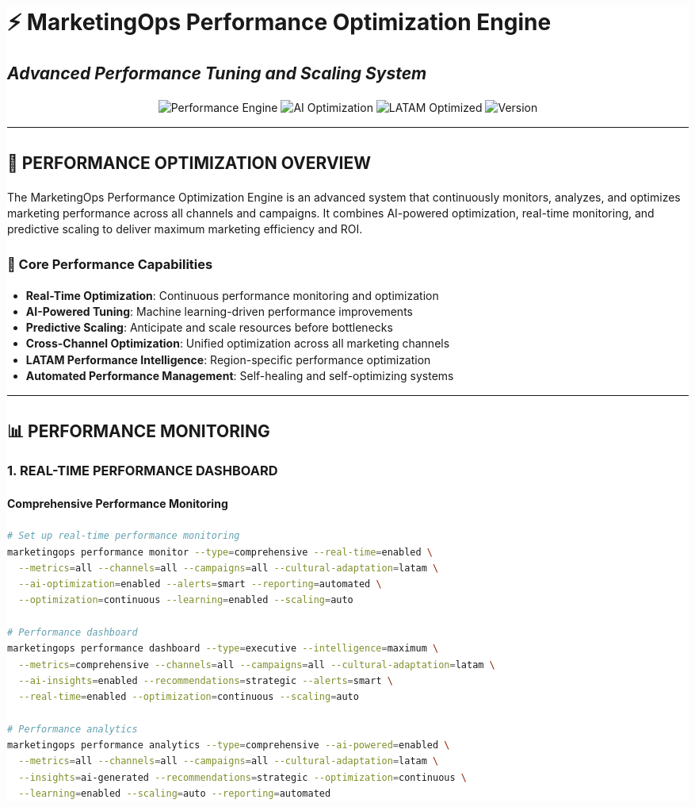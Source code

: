 # ⚡ MarketingOps Performance Optimization Engine
## *Advanced Performance Tuning and Scaling System*

<div align="center">

![Performance Engine](https://img.shields.io/badge/Performance-Engine%20Powered-green?style=for-the-badge&logo=rocket)
![AI Optimization](https://img.shields.io/badge/AI-Optimization%20Powered-purple?style=for-the-badge&logo=brain)
![LATAM Optimized](https://img.shields.io/badge/LATAM-Optimized-blue?style=for-the-badge&logo=globe)
![Version](https://img.shields.io/badge/Version-4.0-Performance%20Powered-orange?style=for-the-badge)

</div>

---

## 🎯 **PERFORMANCE OPTIMIZATION OVERVIEW**

The MarketingOps Performance Optimization Engine is an advanced system that continuously monitors, analyzes, and optimizes marketing performance across all channels and campaigns. It combines AI-powered optimization, real-time monitoring, and predictive scaling to deliver maximum marketing efficiency and ROI.

### **🌟 Core Performance Capabilities**
- **Real-Time Optimization**: Continuous performance monitoring and optimization
- **AI-Powered Tuning**: Machine learning-driven performance improvements
- **Predictive Scaling**: Anticipate and scale resources before bottlenecks
- **Cross-Channel Optimization**: Unified optimization across all marketing channels
- **LATAM Performance Intelligence**: Region-specific performance optimization
- **Automated Performance Management**: Self-healing and self-optimizing systems

---

## 📊 **PERFORMANCE MONITORING**

### **1. REAL-TIME PERFORMANCE DASHBOARD**

#### **Comprehensive Performance Monitoring**
```bash
# Set up real-time performance monitoring
marketingops performance monitor --type=comprehensive --real-time=enabled \
  --metrics=all --channels=all --campaigns=all --cultural-adaptation=latam \
  --ai-optimization=enabled --alerts=smart --reporting=automated \
  --optimization=continuous --learning=enabled --scaling=auto

# Performance dashboard
marketingops performance dashboard --type=executive --intelligence=maximum \
  --metrics=comprehensive --channels=all --campaigns=all --cultural-adaptation=latam \
  --ai-insights=enabled --recommendations=strategic --alerts=smart \
  --real-time=enabled --optimization=continuous --scaling=auto

# Performance analytics
marketingops performance analytics --type=comprehensive --ai-powered=enabled \
  --metrics=all --channels=all --campaigns=all --cultural-adaptation=latam \
  --insights=ai-generated --recommendations=strategic --optimization=continuous \
  --learning=enabled --scaling=auto --reporting=automated
```
